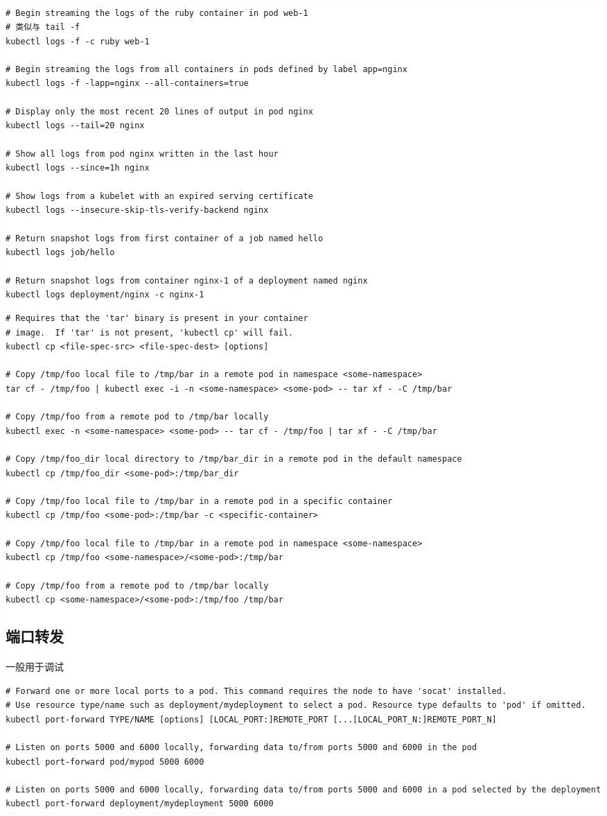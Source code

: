 ```shell
# Begin streaming the logs of the ruby container in pod web-1
# 类似与 tail -f
kubectl logs -f -c ruby web-1

# Begin streaming the logs from all containers in pods defined by label app=nginx
kubectl logs -f -lapp=nginx --all-containers=true

# Display only the most recent 20 lines of output in pod nginx
kubectl logs --tail=20 nginx

# Show all logs from pod nginx written in the last hour
kubectl logs --since=1h nginx

# Show logs from a kubelet with an expired serving certificate
kubectl logs --insecure-skip-tls-verify-backend nginx

# Return snapshot logs from first container of a job named hello
kubectl logs job/hello

# Return snapshot logs from container nginx-1 of a deployment named nginx
kubectl logs deployment/nginx -c nginx-1
```

```shell
# Requires that the 'tar' binary is present in your container
# image.  If 'tar' is not present, 'kubectl cp' will fail.
kubectl cp <file-spec-src> <file-spec-dest> [options]

# Copy /tmp/foo local file to /tmp/bar in a remote pod in namespace <some-namespace>
tar cf - /tmp/foo | kubectl exec -i -n <some-namespace> <some-pod> -- tar xf - -C /tmp/bar

# Copy /tmp/foo from a remote pod to /tmp/bar locally
kubectl exec -n <some-namespace> <some-pod> -- tar cf - /tmp/foo | tar xf - -C /tmp/bar

# Copy /tmp/foo_dir local directory to /tmp/bar_dir in a remote pod in the default namespace
kubectl cp /tmp/foo_dir <some-pod>:/tmp/bar_dir

# Copy /tmp/foo local file to /tmp/bar in a remote pod in a specific container
kubectl cp /tmp/foo <some-pod>:/tmp/bar -c <specific-container>

# Copy /tmp/foo local file to /tmp/bar in a remote pod in namespace <some-namespace>
kubectl cp /tmp/foo <some-namespace>/<some-pod>:/tmp/bar

# Copy /tmp/foo from a remote pod to /tmp/bar locally
kubectl cp <some-namespace>/<some-pod>:/tmp/foo /tmp/bar
```

## 端口转发

一般用于调试

```shell
# Forward one or more local ports to a pod. This command requires the node to have 'socat' installed.
# Use resource type/name such as deployment/mydeployment to select a pod. Resource type defaults to 'pod' if omitted.
kubectl port-forward TYPE/NAME [options] [LOCAL_PORT:]REMOTE_PORT [...[LOCAL_PORT_N:]REMOTE_PORT_N]

# Listen on ports 5000 and 6000 locally, forwarding data to/from ports 5000 and 6000 in the pod
kubectl port-forward pod/mypod 5000 6000

# Listen on ports 5000 and 6000 locally, forwarding data to/from ports 5000 and 6000 in a pod selected by the deployment
kubectl port-forward deployment/mydeployment 5000 6000
```